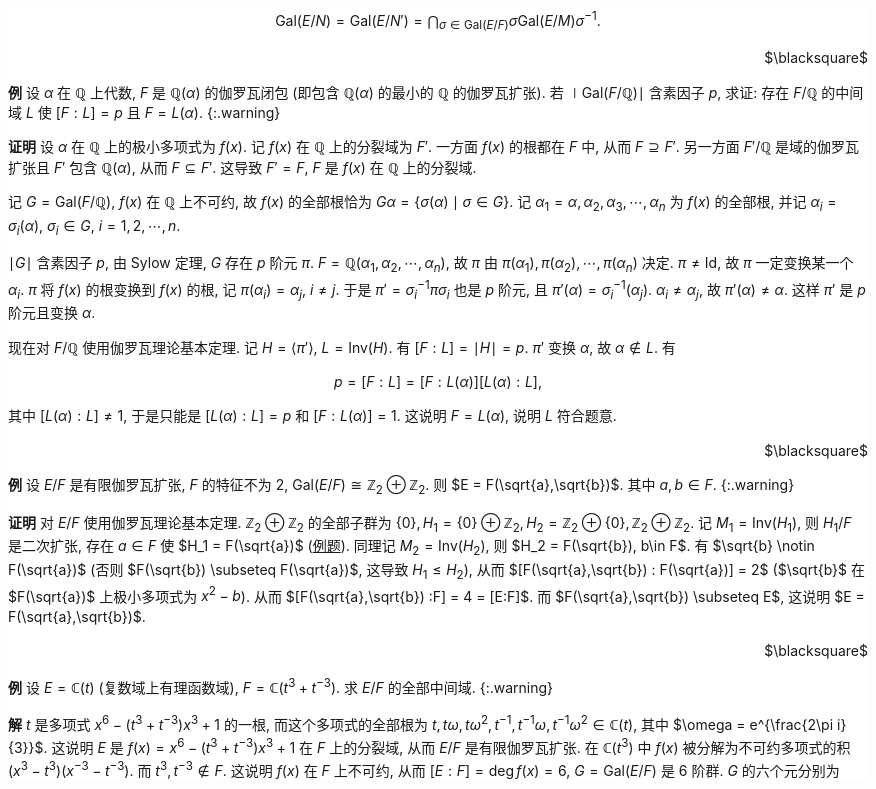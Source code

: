 $$
\mathrm{Gal}(E/N) = \mathrm{Gal}(E/N') = \bigcap_{\sigma \in \mathrm{Gal}(E/F)} \sigma\mathrm{Gal}(E/M)\sigma^{-1}.
$$

<p align="right">$\blacksquare$</p>

**例** 设 $\alpha$ 在 $\mathbb{Q}$ 上代数, $F$ 是 $\mathbb{Q}(\alpha)$ 的伽罗瓦闭包 (即包含 $\mathbb{Q}(\alpha)$ 的最小的 $\mathbb{Q}$ 的伽罗瓦扩张). 若 $\mid\mathrm{Gal}(F/\mathbb{Q})\mid$ 含素因子 $p$, 求证: 存在 $F/\mathbb{Q}$ 的中间域 $L$ 使 $[F : L] = p$ 且 $F = L(\alpha)$.
{:.warning}

**证明** 设 $\alpha$ 在 $\mathbb{Q}$ 上的极小多项式为 $f(x)$. 记 $f(x)$ 在 $\mathbb{Q}$ 上的分裂域为 $F'$. 一方面 $f(x)$ 的根都在 $F$ 中, 从而 $F \supseteq F'$. 另一方面 $F'/\mathbb{Q}$ 是域的伽罗瓦扩张且 $F'$ 包含 $\mathbb{Q}(\alpha)$, 从而 $F \subseteq F'$. 这导致 $F' = F$, $F$ 是 $f(x)$ 在 $\mathbb{Q}$ 上的分裂域.

记 $G = \mathrm{Gal}(F /\mathbb{Q})$, $f(x)$ 在 $\mathbb{Q}$ 上不可约, 故 $f(x)$ 的全部根恰为 $G\alpha = \{\sigma(\alpha) \mid \sigma \in G\}$. 记 $\alpha_1 = \alpha, \alpha_2, \alpha_3,\cdots ,\alpha_n$ 为 $f(x)$ 的全部根, 并记 $\alpha_i = \sigma_i(\alpha)$, $\sigma_i \in G$, $i = 1,2,\cdots ,n$.

$\mid G\mid$ 含素因子 $p$, 由 Sylow 定理, $G$ 存在 $p$ 阶元 $\pi$. $F = \mathbb{Q}(\alpha_1,\alpha_2 ,\cdots ,\alpha_n)$, 故 $\pi$ 由 $\pi(\alpha_1),\pi(\alpha_2),\cdots ,\pi(\alpha_n)$ 决定. $\pi \ne \mathrm{Id}$, 故 $\pi$ 一定变换某一个 $\alpha_i$. $\pi$ 将 $f(x)$ 的根变换到 $f(x)$ 的根, 记 $\pi(\alpha_i) = \alpha_j$, $i\ne j$. 于是 $\pi' = \sigma_i^{-1}\pi\sigma_i$ 也是 $p$ 阶元, 且 $\pi'(\alpha) = \sigma_i^{-1}(\alpha_j)$. $\alpha_i \ne \alpha_j$, 故 $\pi'(\alpha) \ne \alpha$. 这样 $\pi'$ 是 $p$ 阶元且变换 $\alpha$.

现在对 $F /\mathbb{Q}$ 使用伽罗瓦理论基本定理. 记 $H = \langle \pi' \rangle$, $L = \mathrm{Inv}(H)$. 有 $[F:L] = \mid H\mid = p$. $\pi'$ 变换 $\alpha$, 故 $\alpha \notin L$. 有

$$
p = [F:L] = [F:L(\alpha)][L(\alpha):L],
$$

其中 $[L(\alpha):L] \ne 1$, 于是只能是 $[L(\alpha):L] = p$ 和 $[F: L(\alpha)] = 1$. 这说明 $F = L(\alpha)$, 说明 $L$ 符合题意.
<p align="right">$\blacksquare$</p>

**例** 设 $E/F$ 是有限伽罗瓦扩张, $F$ 的特征不为 $2$, $\mathrm{Gal}(E/F) \cong \mathbb{Z}_2 \oplus \mathbb{Z}_2$. 则 $E = F(\sqrt{a},\sqrt{b})$. 其中 $a,b \in F$.
{:.warning}

**证明** 对 $E/F$ 使用伽罗瓦理论基本定理. $\mathbb{Z}_2 \oplus \mathbb{Z}_2$ 的全部子群为 $\{0\}, H_1 = \{0\} \oplus \mathbb{Z}_2 , H_2 = \mathbb{Z}_2 \oplus \{0\}, \mathbb{Z}_2 \oplus \mathbb{Z}_2$. 记 $M_1 = \mathrm{Inv}(H_1)$, 则 $H_1/F$ 是二次扩张, 存在 $a \in F$ 使 $H_1 = F(\sqrt{a})$ ([例题](https://wuxiangdong.github.io/2019/07/07/Galois-Theory-1.html#%E4%B8%80%E4%BA%9B%E4%B9%A0%E9%A2%98)). 同理记 $M_2 = \mathrm{Inv}(H_2)$, 则 $H_2 = F(\sqrt{b}), b\in F$. 有 $\sqrt{b} \notin F(\sqrt{a})$ (否则 $F(\sqrt{b}) \subseteq F(\sqrt{a})$, 这导致 $H_1 \leqslant H_2$), 从而 $[F(\sqrt{a},\sqrt{b}) : F(\sqrt{a})] = 2$ ($\sqrt{b}$ 在 $F(\sqrt{a})$ 上极小多项式为 $x^2 - b$). 从而 $[F(\sqrt{a},\sqrt{b}) :F] = 4 = [E:F]$. 而 $F(\sqrt{a},\sqrt{b}) \subseteq E$, 这说明 $E = F(\sqrt{a},\sqrt{b})$.
<p align="right">$\blacksquare$</p>

**例** 设 $E = \mathbb{C}(t)$ (复数域上有理函数域), $F = \mathbb{C}(t^3 + t^{-3})$. 求 $E/F$ 的全部中间域.
{:.warning}

**解** $t$ 是多项式 $x^6-(t^3+t^{-3})x^3 + 1$ 的一根,  而这个多项式的全部根为 $t,t\omega, t\omega^2 ,t^{-1}, t^{-1}\omega ,t^{-1}\omega^{2} \in \mathbb{C}(t)$, 其中 $\omega = e^{\frac{2\pi i}{3}}$. 这说明 $E$ 是 $f(x) = x^6 - (t^3+t^{-3})x^3 + 1$ 在 $F$ 上的分裂域, 从而 $E/F$ 是有限伽罗瓦扩张.  在 $\mathbb{C}(t^3)$ 中 $f(x)$ 被分解为不可约多项式的积 $(x^3-t^3)(x^{-3}-t^{-3})$. 而 $t^3, t^{-3} \notin F$. 这说明 $f(x)$ 在 $F$ 上不可约, 从而 $[E:F] = \deg f(x) = 6$, $G = \mathrm{Gal}(E/F)$ 是 $6$ 阶群. $G$ 的六个元分别为
